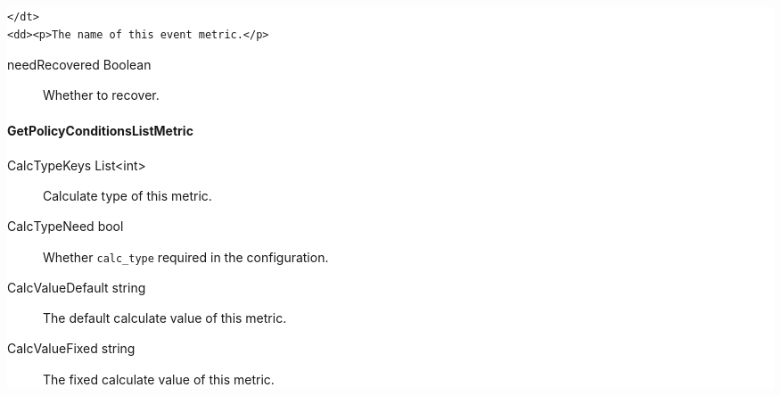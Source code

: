     </dt>
    <dd><p>The name of this event metric.</p>
</dd><dt class="property-required"
            title="Required">
        <span id="needrecovered_yaml">
<a data-swiftype-name="resource-property" data-swiftype-type="text" href="#needrecovered_yaml" style="color: inherit; text-decoration: inherit;">need<wbr>Recovered</a>
</span>
        <span class="property-indicator"></span>
        <span class="property-type">Boolean</span>
    </dt>
    <dd><p>Whether to recover.</p>
</dd></dl>
</pulumi-choosable>
</div>

<h4 id="getpolicyconditionslistmetric">Get<wbr>Policy<wbr>Conditions<wbr>List<wbr>Metric</h4>



<div>
<pulumi-choosable type="language" values="csharp">
<dl class="resources-properties"><dt class="property-required"
            title="Required">
        <span id="calctypekeys_csharp">
<a data-swiftype-name="resource-property" data-swiftype-type="text" href="#calctypekeys_csharp" style="color: inherit; text-decoration: inherit;">Calc<wbr>Type<wbr>Keys</a>
</span>
        <span class="property-indicator"></span>
        <span class="property-type">List&lt;int&gt;</span>
    </dt>
    <dd><p>Calculate type of this metric.</p>
</dd><dt class="property-required"
            title="Required">
        <span id="calctypeneed_csharp">
<a data-swiftype-name="resource-property" data-swiftype-type="text" href="#calctypeneed_csharp" style="color: inherit; text-decoration: inherit;">Calc<wbr>Type<wbr>Need</a>
</span>
        <span class="property-indicator"></span>
        <span class="property-type">bool</span>
    </dt>
    <dd><p>Whether <code>calc_type</code> required in the configuration.</p>
</dd><dt class="property-required"
            title="Required">
        <span id="calcvaluedefault_csharp">
<a data-swiftype-name="resource-property" data-swiftype-type="text" href="#calcvaluedefault_csharp" style="color: inherit; text-decoration: inherit;">Calc<wbr>Value<wbr>Default</a>
</span>
        <span class="property-indicator"></span>
        <span class="property-type">string</span>
    </dt>
    <dd><p>The default calculate value of this metric.</p>
</dd><dt class="property-required"
            title="Required">
        <span id="calcvaluefixed_csharp">
<a data-swiftype-name="resource-property" data-swiftype-type="text" href="#calcvaluefixed_csharp" style="color: inherit; text-decoration: inherit;">Calc<wbr>Value<wbr>Fixed</a>
</span>
        <span class="property-indicator"></span>
        <span class="property-type">string</span>
    </dt>
    <dd><p>The fixed calculate value of this metric.</p>
</dd><dt class="property-required"
            title="Required">
        <span id="calcvaluemax_csharp">